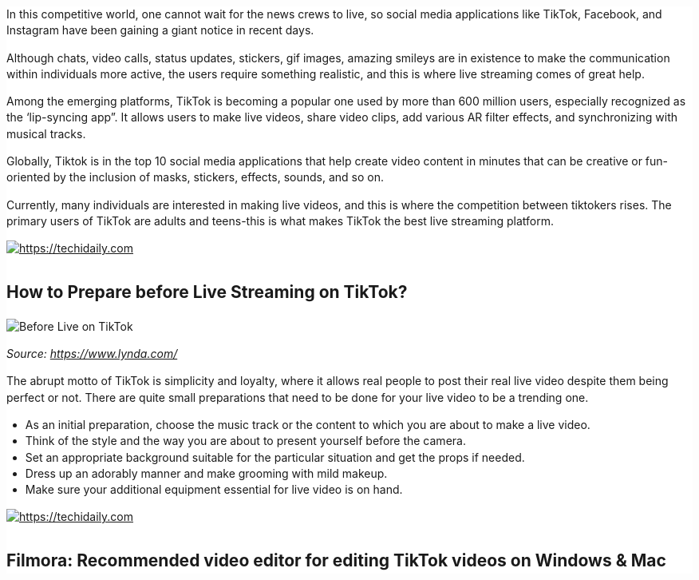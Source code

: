 In this competitive world, one cannot wait for the news crews to live, so social media applications like TikTok, Facebook, and Instagram have been gaining a giant notice in recent days.

Although chats, video calls, status updates, stickers, gif images, amazing smileys are in existence to make the communication within individuals more active, the users require something realistic, and this is where live streaming comes of great help.

Among the emerging platforms, TikTok is becoming a popular one used by more than 600 million users, especially recognized as the ‘lip-syncing app”. It allows users to make live videos, share video clips, add various AR filter effects, and synchronizing with musical tracks.

Globally, Tiktok is in the top 10 social media applications that help create video content in minutes that can be creative or fun-oriented by the inclusion of masks, stickers, effects, sounds, and so on.

Currently, many individuals are interested in making live videos, and this is where the competition between tiktokers rises. The primary users of TikTok are adults and teens-this is what makes TikTok the best live streaming platform.


<a href="https://aligracehair.sjv.io/c/5597632/2135362/19272" target="_top" id="2135362">
  <img src="//a.impactradius-go.com/display-ad/19272-2135362" border="0" alt="https://techidaily.com" width="120" height="90"/>
</a>
<img height="0" width="0" src="https://aligracehair.sjv.io/i/5597632/2135362/19272" style="position:absolute;visibility:hidden;" border="0" />


## How to Prepare before Live Streaming on TikTok?

![Before Live on TikTok](https://images.wondershare.com/filmora/article-images/before-live-on-tiktok.jpg)

_Source: <https://www.lynda.com/>_

The abrupt motto of TikTok is simplicity and loyalty, where it allows real people to post their real live video despite them being perfect or not. There are quite small preparations that need to be done for your live video to be a trending one.

* As an initial preparation, choose the music track or the content to which you are about to make a live video.
* Think of the style and the way you are about to present yourself before the camera.
* Set an appropriate background suitable for the particular situation and get the props if needed.
* Dress up an adorably manner and make grooming with mild makeup.
* Make sure your additional equipment essential for live video is on hand.


<a href="https://ephamedtechinc.pxf.io/c/5597632/2137227/26400" target="_top" id="2137227">
  <img src="//a.impactradius-go.com/display-ad/26400-2137227" border="0" alt="https://techidaily.com" width="728" height="90"/>
</a>
<img height="0" width="0" src="https://ephamedtechinc.pxf.io/i/5597632/2137227/26400" style="position:absolute;visibility:hidden;" border="0" />


## Filmora: Recommended video editor for editing TikTok videos on Windows & Mac
